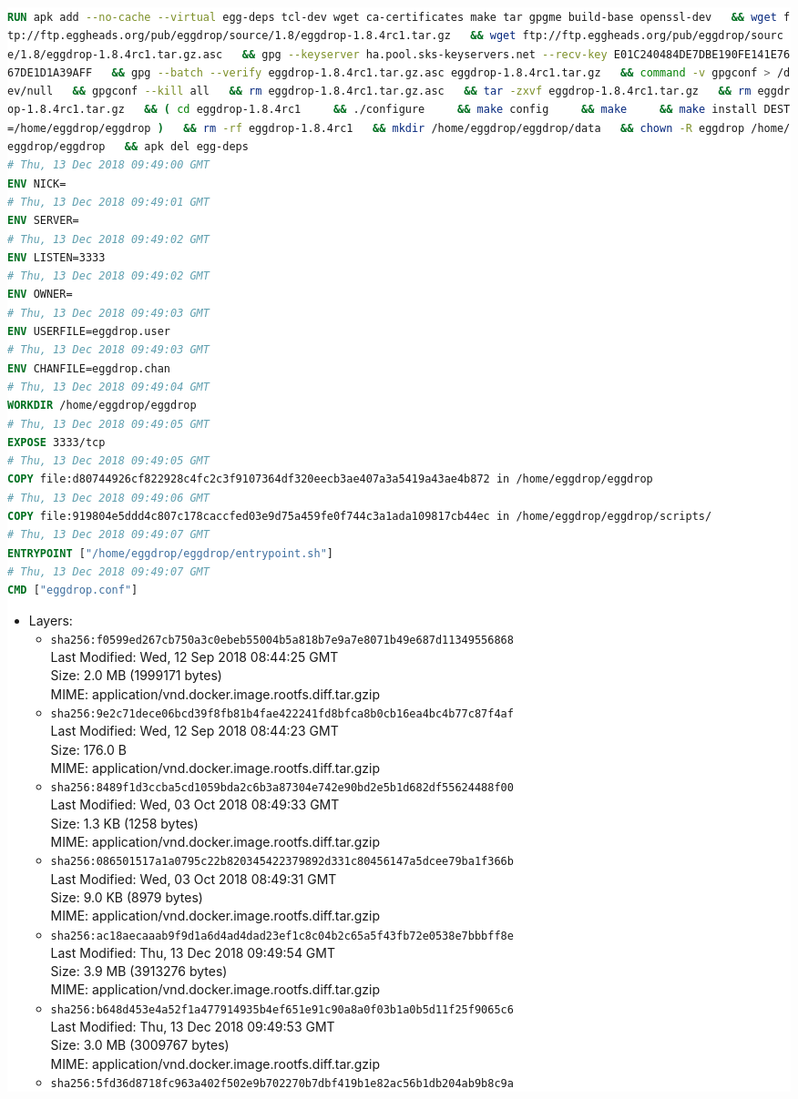 ```dockerfile
RUN apk add --no-cache --virtual egg-deps tcl-dev wget ca-certificates make tar gpgme build-base openssl-dev   && wget ftp://ftp.eggheads.org/pub/eggdrop/source/1.8/eggdrop-1.8.4rc1.tar.gz   && wget ftp://ftp.eggheads.org/pub/eggdrop/source/1.8/eggdrop-1.8.4rc1.tar.gz.asc   && gpg --keyserver ha.pool.sks-keyservers.net --recv-key E01C240484DE7DBE190FE141E7667DE1D1A39AFF   && gpg --batch --verify eggdrop-1.8.4rc1.tar.gz.asc eggdrop-1.8.4rc1.tar.gz   && command -v gpgconf > /dev/null   && gpgconf --kill all   && rm eggdrop-1.8.4rc1.tar.gz.asc   && tar -zxvf eggdrop-1.8.4rc1.tar.gz   && rm eggdrop-1.8.4rc1.tar.gz   && ( cd eggdrop-1.8.4rc1     && ./configure     && make config     && make     && make install DEST=/home/eggdrop/eggdrop )   && rm -rf eggdrop-1.8.4rc1   && mkdir /home/eggdrop/eggdrop/data   && chown -R eggdrop /home/eggdrop/eggdrop   && apk del egg-deps
# Thu, 13 Dec 2018 09:49:00 GMT
ENV NICK=
# Thu, 13 Dec 2018 09:49:01 GMT
ENV SERVER=
# Thu, 13 Dec 2018 09:49:02 GMT
ENV LISTEN=3333
# Thu, 13 Dec 2018 09:49:02 GMT
ENV OWNER=
# Thu, 13 Dec 2018 09:49:03 GMT
ENV USERFILE=eggdrop.user
# Thu, 13 Dec 2018 09:49:03 GMT
ENV CHANFILE=eggdrop.chan
# Thu, 13 Dec 2018 09:49:04 GMT
WORKDIR /home/eggdrop/eggdrop
# Thu, 13 Dec 2018 09:49:05 GMT
EXPOSE 3333/tcp
# Thu, 13 Dec 2018 09:49:05 GMT
COPY file:d80744926cf822928c4fc2c3f9107364df320eecb3ae407a3a5419a43ae4b872 in /home/eggdrop/eggdrop 
# Thu, 13 Dec 2018 09:49:06 GMT
COPY file:919804e5ddd4c807c178caccfed03e9d75a459fe0f744c3a1ada109817cb44ec in /home/eggdrop/eggdrop/scripts/ 
# Thu, 13 Dec 2018 09:49:07 GMT
ENTRYPOINT ["/home/eggdrop/eggdrop/entrypoint.sh"]
# Thu, 13 Dec 2018 09:49:07 GMT
CMD ["eggdrop.conf"]
```

-	Layers:
	-	`sha256:f0599ed267cb750a3c0ebeb55004b5a818b7e9a7e8071b49e687d11349556868`  
		Last Modified: Wed, 12 Sep 2018 08:44:25 GMT  
		Size: 2.0 MB (1999171 bytes)  
		MIME: application/vnd.docker.image.rootfs.diff.tar.gzip
	-	`sha256:9e2c71dece06bcd39f8fb81b4fae422241fd8bfca8b0cb16ea4bc4b77c87f4af`  
		Last Modified: Wed, 12 Sep 2018 08:44:23 GMT  
		Size: 176.0 B  
		MIME: application/vnd.docker.image.rootfs.diff.tar.gzip
	-	`sha256:8489f1d3ccba5cd1059bda2c6b3a87304e742e90bd2e5b1d682df55624488f00`  
		Last Modified: Wed, 03 Oct 2018 08:49:33 GMT  
		Size: 1.3 KB (1258 bytes)  
		MIME: application/vnd.docker.image.rootfs.diff.tar.gzip
	-	`sha256:086501517a1a0795c22b820345422379892d331c80456147a5dcee79ba1f366b`  
		Last Modified: Wed, 03 Oct 2018 08:49:31 GMT  
		Size: 9.0 KB (8979 bytes)  
		MIME: application/vnd.docker.image.rootfs.diff.tar.gzip
	-	`sha256:ac18aecaaab9f9d1a6d4ad4dad23ef1c8c04b2c65a5f43fb72e0538e7bbbff8e`  
		Last Modified: Thu, 13 Dec 2018 09:49:54 GMT  
		Size: 3.9 MB (3913276 bytes)  
		MIME: application/vnd.docker.image.rootfs.diff.tar.gzip
	-	`sha256:b648d453e4a52f1a477914935b4ef651e91c90a8a0f03b1a0b5d11f25f9065c6`  
		Last Modified: Thu, 13 Dec 2018 09:49:53 GMT  
		Size: 3.0 MB (3009767 bytes)  
		MIME: application/vnd.docker.image.rootfs.diff.tar.gzip
	-	`sha256:5fd36d8718fc963a402f502e9b702270b7dbf419b1e82ac56b1db204ab9b8c9a`  